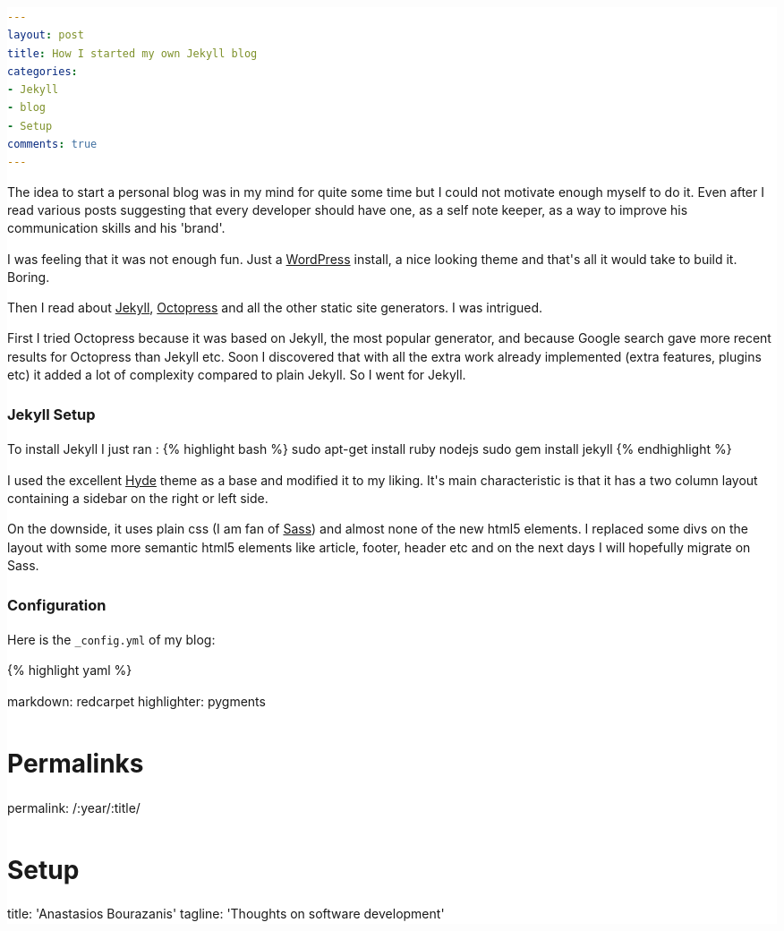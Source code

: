 ```yaml
---
layout: post
title: How I started my own Jekyll blog
categories:
- Jekyll
- blog
- Setup
comments: true
---
```



The idea to start a personal blog was in my mind for quite some time but
I could not motivate enough myself to do it. Even after I read various
posts suggesting that every developer should have one, as a self note
keeper, as a way to improve his communication skills and  his 'brand'.

I was feeling that it was not enough fun. Just a
[WordPress](http://wordpress.org/) install, a nice looking theme and
that's all it would take to build it. Boring.

Then I read about [Jekyll](http://jekyllrb.com/),
[Octopress](http://octopress.org/) and all the other static site
generators. I was intrigued.



First I tried Octopress because it was based on Jekyll, the most popular generator,
and because Google search gave more recent results for Octopress than Jekyll etc. Soon I
discovered that with all the extra work already implemented (extra features, plugins etc)
it added a lot of complexity compared to plain Jekyll. So I went for Jekyll.

### Jekyll Setup

To install Jekyll I just ran :
{% highlight bash %}
sudo apt-get install ruby nodejs
sudo gem install jekyll
{% endhighlight %}


I used the excellent [Hyde](https://github.com/poole/hyde) theme as a
base and modified it to my liking. It's main characteristic is that it
has a two column layout containing a sidebar on the right or left side.

On the downside, it uses plain css (I am fan of [Sass](http://sass-lang.com/))
 and almost none of the new html5 elements. I replaced some divs on the
 layout with some more semantic html5 elements like article, footer, header
 etc and on the next days I will  hopefully migrate on Sass.


### Configuration

Here is the <code>_config.yml</code> of my blog:

{% highlight yaml %}

markdown:         redcarpet
highlighter:      pygments

# Permalinks
permalink:        /:year/:title/


# Setup
title:            'Anastasios Bourazanis'
tagline:          'Thoughts on software development'